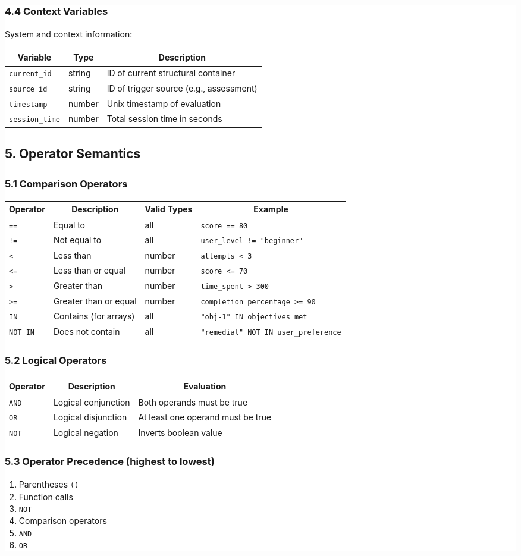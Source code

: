 ### 4.4 Context Variables

System and context information:

| Variable | Type | Description |
|----------|------|-------------|
| `current_id` | string | ID of current structural container |
| `source_id` | string | ID of trigger source (e.g., assessment) |
| `timestamp` | number | Unix timestamp of evaluation |
| `session_time` | number | Total session time in seconds |

## 5. Operator Semantics

### 5.1 Comparison Operators

| Operator | Description | Valid Types | Example |
|----------|-------------|-------------|---------|
| `==` | Equal to | all | `score == 80` |
| `!=` | Not equal to | all | `user_level != "beginner"` |
| `<` | Less than | number | `attempts < 3` |
| `<=` | Less than or equal | number | `score <= 70` |
| `>` | Greater than | number | `time_spent > 300` |
| `>=` | Greater than or equal | number | `completion_percentage >= 90` |
| `IN` | Contains (for arrays) | all | `"obj-1" IN objectives_met` |
| `NOT IN` | Does not contain | all | `"remedial" NOT IN user_preference` |

### 5.2 Logical Operators

| Operator | Description | Evaluation |
|----------|-------------|------------|
| `AND` | Logical conjunction | Both operands must be true |
| `OR` | Logical disjunction | At least one operand must be true |
| `NOT` | Logical negation | Inverts boolean value |

### 5.3 Operator Precedence (highest to lowest)

1. Parentheses `()`
2. Function calls
3. `NOT`
4. Comparison operators
5. `AND`
6. `OR`
